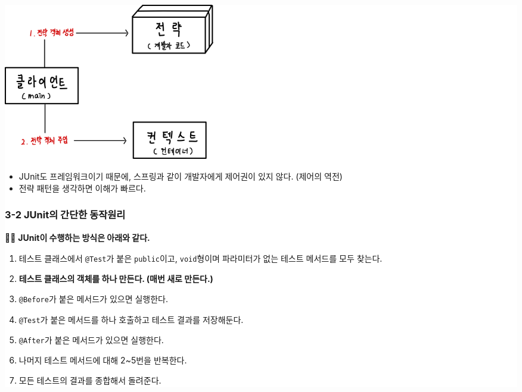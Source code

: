 <img src="./image/image-20200903165726402.png" width="350" />

* JUnit도 프레임워크이기 때문에, 스프링과 같이 개발자에게 제어권이 있지 않다. (제어의 역전)
* 전략 패턴을 생각하면 이해가 빠르다.



### 3-2 JUnit의 간단한 동작원리

🙋‍♂️ **JUnit이 수행하는 방식은 아래와 같다.**

1. 테스트 클래스에서 `@Test`가 붙은 `public`이고, `void`형이며 파라미터가 없는 테스트 메서드를 모두 찾는다.

2. **테스트 클래스의 객체를 하나 만든다. (매번 새로 만든다.)**

3. `@Before`가 붙은 메서드가 있으면 실행한다.

4. `@Test`가 붙은 메서드를 하나 호출하고 테스트 결과를 저장해둔다.

5. `@After`가 붙은 메서드가 있으면 실행한다.

6. 나머지 테스트 메서드에 대해 2~5번을 반복한다.
7. 모든 테스트의 결과를 종합해서 돌려준다.
